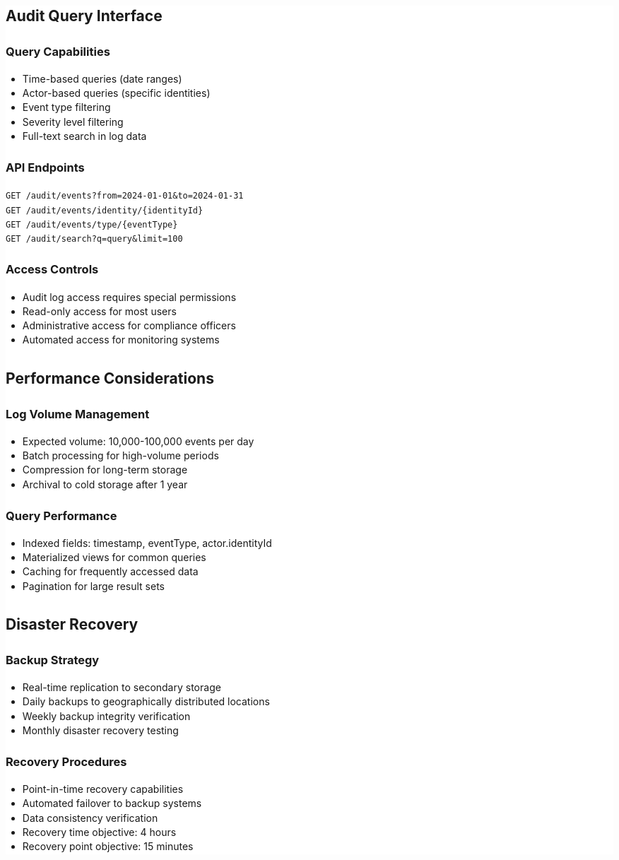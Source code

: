 ## Audit Query Interface

### Query Capabilities
- Time-based queries (date ranges)
- Actor-based queries (specific identities)
- Event type filtering
- Severity level filtering
- Full-text search in log data

### API Endpoints
```
GET /audit/events?from=2024-01-01&to=2024-01-31
GET /audit/events/identity/{identityId}
GET /audit/events/type/{eventType}
GET /audit/search?q=query&limit=100
```

### Access Controls
- Audit log access requires special permissions
- Read-only access for most users
- Administrative access for compliance officers
- Automated access for monitoring systems

## Performance Considerations

### Log Volume Management
- Expected volume: 10,000-100,000 events per day
- Batch processing for high-volume periods
- Compression for long-term storage
- Archival to cold storage after 1 year

### Query Performance
- Indexed fields: timestamp, eventType, actor.identityId
- Materialized views for common queries
- Caching for frequently accessed data
- Pagination for large result sets

## Disaster Recovery

### Backup Strategy
- Real-time replication to secondary storage
- Daily backups to geographically distributed locations
- Weekly backup integrity verification
- Monthly disaster recovery testing

### Recovery Procedures
- Point-in-time recovery capabilities
- Automated failover to backup systems
- Data consistency verification
- Recovery time objective: 4 hours
- Recovery point objective: 15 minutes